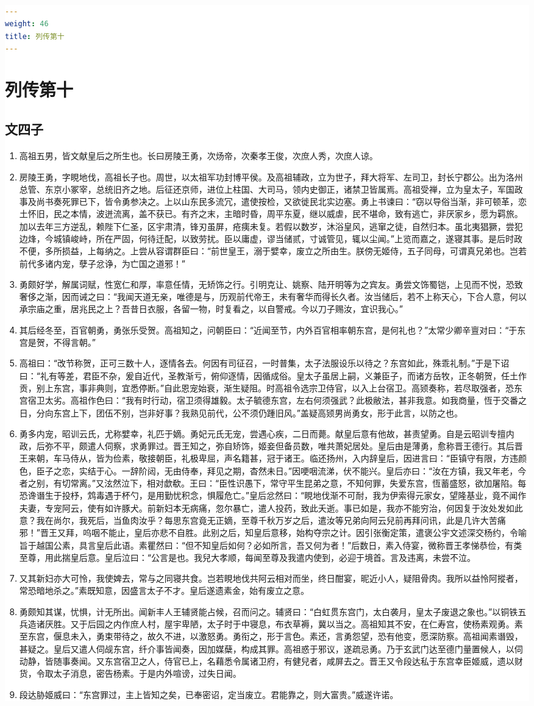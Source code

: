 ```yaml
---
weight: 46
title: 列传第十
---
```


# 列传第十

## 文四子

1. <span id="列传第十-文四子-1"></span>
高祖五男，皆文献皇后之所生也。长曰房陵王勇，次炀帝，次秦孝王俊，次庶人秀，次庶人谅。

2. <span id="列传第十-文四子-2"></span>
房陵王勇，字睍地伐，高祖长子也。周世，以太祖军功封博平侯。及高祖辅政，立为世子，拜大将军、左司卫，封长宁郡公。出为洛州总管、东京小冢宰，总统旧齐之地。后征还京师，进位上柱国、大司马，领内史御正，诸禁卫皆属焉。高祖受禅，立为皇太子，军国政事及尚书奏死罪已下，皆令勇参决之。上以山东民多流冗，遣使按检，又欲徙民北实边塞。勇上书谏曰：“窃以导俗当渐，非可顿革，恋土怀旧，民之本情，波迸流离，盖不获已。有齐之末，主暗时昏，周平东夏，继以威虐，民不堪命，致有逃亡，非厌家乡，愿为羁旅。加以去年三方逆乱，赖陛下仁圣，区宇肃清，锋刃虽屏，疮痍未复。若假以数岁，沐浴皇风，逃窜之徒，自然归本。虽北夷猖獗，尝犯边烽，今城镇峻峙，所在严固，何待迁配，以致劳扰。臣以庸虚，谬当储贰，寸诚管见，辄以尘闻。”上览而嘉之，遂寝其事。是后时政不便，多所损益，上每纳之。上尝从容谓群臣曰：“前世皇王，溺于嬖幸，废立之所由生。朕傍无姬侍，五子同母，可谓真兄弟也。岂若前代多诸内宠，孽子忿诤，为亡国之道邪！”

3. <span id="列传第十-文四子-3"></span>
勇颇好学，解属词赋，性宽仁和厚，率意任情，无矫饰之行。引明克让、姚察、陆开明等为之宾友。勇尝文饰蜀铠，上见而不悦，恐致奢侈之渐，因而诫之曰：“我闻天道无亲，唯德是与，历观前代帝王，未有奢华而得长久者。汝当储后，若不上称天心，下合人意，何以承宗庙之重，居兆民之上？吾昔日衣服，各留一物，时复看之，以自警戒。今以刀子赐汝，宜识我心。”

4. <span id="列传第十-文四子-4"></span>
其后经冬至，百官朝勇，勇张乐受贺。高祖知之，问朝臣曰：“近闻至节，内外百官相率朝东宫，是何礼也？”太常少卿辛亶对曰：“于东宫是贺，不得言朝。”

5. <span id="列传第十-文四子-5"></span>
高祖曰：“改节称贺，正可三数十人，逐情各去。何因有司征召，一时普集，太子法服设乐以待之？东宫如此，殊乖礼制。”于是下诏曰：“礼有等差，君臣不杂，爰自近代，圣教渐亏，俯仰逐情，因循成俗。皇太子虽居上嗣，义兼臣子，而诸方岳牧，正冬朝贺，任土作贡，别上东宫，事非典则，宜悉停断。”自此恩宠始衰，渐生疑阻。时高祖令选宗卫侍官，以入上台宿卫。高颎奏称，若尽取强者，恐东宫宿卫太劣。高祖作色曰：“我有时行动，宿卫须得雄毅。太子毓德东宫，左右何须强武？此极敝法，甚非我意。如我商量，恆于交番之日，分向东宫上下，团伍不别，岂非好事？我熟见前代，公不须仍踵旧风。”盖疑高颎男尚勇女，形于此言，以防之也。

6. <span id="列传第十-文四子-6"></span>
勇多内宠，昭训云氏，尤称嬖幸，礼匹于嫡。勇妃元氏无宠，尝遇心疾，二日而薨。献皇后意有他故，甚责望勇。自是云昭训专擅内政，后弥不平，颇遣人伺察，求勇罪过。晋王知之，弥自矫饰，姬妾但备员数，唯共萧妃居处。皇后由是薄勇，愈称晋王德行。其后晋王来朝，车马侍从，皆为俭素，敬接朝臣，礼极卑屈，声名籍甚，冠于诸王。临还扬州，入内辞皇后，因进言曰：“臣镇守有限，方违颜色，臣子之恋，实结于心。一辞阶闼，无由侍奉，拜见之期，杳然未日。”因哽咽流涕，伏不能兴。皇后亦曰：“汝在方镇，我又年老，今者之别，有切常离。”又泫然泣下，相对歔欷。王曰：“臣性识愚下，常守平生昆弟之意，不知何罪，失爱东宫，恆蓄盛怒，欲加屠陷。每恐谗谮生于投杼，鸩毒遇于杯勺，是用勤忧积念，惧履危亡。”皇后忿然曰：“睍地伐渐不可耐，我为伊索得元家女，望隆基业，竟不闻作夫妻，专宠阿云，使有如许豚犬。前新妇本无病痛，忽尔暴亡，遣人投药，致此夭逝。事已如是，我亦不能穷治，何因复于汝处发如此意？我在尚尔，我死后，当鱼肉汝乎？每思东宫竟无正嫡，至尊千秋万岁之后，遣汝等兄弟向阿云兒前再拜问讯，此是几许大苦痛邪！”晋王又拜，呜咽不能止，皇后亦悲不自胜。此别之后，知皇后意移，始构夺宗之计。因引张衡定策，遣褒公宇文述深交杨约，令喻旨于越国公素，具言皇后此语。素瞿然曰：“但不知皇后如何？必如所言，吾又何为者！”后数日，素入侍宴，微称晋王孝悌恭俭，有类至尊，用此揣皇后意。皇后泣曰：“公言是也。我兒大孝顺，每闻至尊及我遣内使到，必迎于境首。言及违离，未尝不泣。

7. <span id="列传第十-文四子-7"></span>
又其新妇亦大可怜，我使婢去，常与之同寝共食。岂若睍地伐共阿云相对而坐，终日酣宴，昵近小人，疑阻骨肉。我所以益怜阿摐者，常恐暗地杀之。”素既知意，因盛言太子不才。皇后遂遗素金，始有废立之意。

8. <span id="列传第十-文四子-8"></span>
勇颇知其谋，忧惧，计无所出。闻新丰人王辅贤能占候，召而问之。辅贤曰：“白虹贯东宫门，太白袭月，皇太子废退之象也。”以铜铁五兵造诸厌胜。又于后园之内作庶人村，屋宇卑陋，太子时于中寝息，布衣草褥，冀以当之。高祖知其不安，在仁寿宫，使杨素观勇。素至东宫，偃息未入，勇束带待之，故久不进，以激怒勇。勇衔之，形于言色。素还，言勇怨望，恐有他变，愿深防察。高祖闻素谮毁，甚疑之。皇后又遣人伺觇东宫，纤介事皆闻奏，因加媒蘖，构成其罪。高祖惑于邪议，遂疏忌勇。乃于玄武门达至德门量置候人，以伺动静，皆随事奏闻。又东宫宿卫之人，侍官已上，名藉悉令属诸卫府，有健兒者，咸屏去之。晋王又令段达私于东宫幸臣姬威，遗以财货，令取太子消息，密告杨素。于是内外喧谤，过失日闻。

9. <span id="列传第十-文四子-9"></span>
段达胁姬威曰：“东宫罪过，主上皆知之矣，已奉密诏，定当废立。君能靠之，则大富贵。”威遂许诺。
